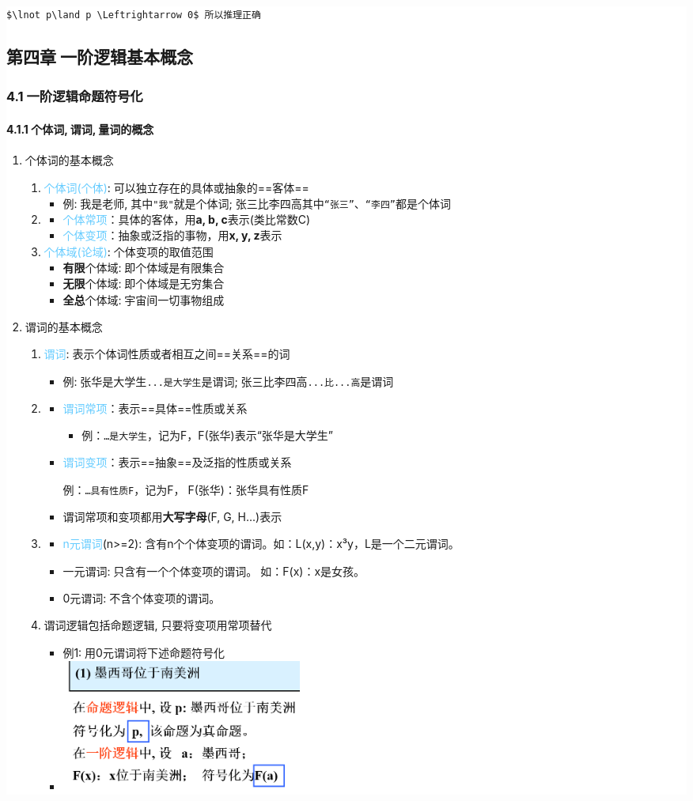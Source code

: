     $\lnot p\land p \Leftrightarrow 0$ 所以推理正确




## 第四章 一阶逻辑基本概念

### 4.1 一阶逻辑命题符号化

#### 4.1.1 个体词, 谓词, 量词的概念

1. 个体词的基本概念

   1. <font color='#66ccff'>个体词(个体)</font>: 可以独立存在的具体或抽象的==客体==
      * 例: 我是老师, 其中`"我"`就是个体词; 张三比李四高其中`“张三”`、`“李四”`都是个体词
   2. * <font color='#66ccff'>个体常项</font>：具体的客体，用**a, b, c**表示(类比常数C)
      * <font color='#66ccff'>个体变项</font>：抽象或泛指的事物，用**x, y, z**表示
   3. <font color='#66ccff'>个体域(论域)</font>: 个体变项的取值范围
      * **有限**个体域: 即个体域是有限集合
      * **无限**个体域: 即个体域是无穷集合
      * **全总**个体域: 宇宙间一切事物组成

2. 谓词的基本概念

   1. <font color='#66ccff'>谓词</font>: 表示个体词性质或者相互之间==关系==的词

      * 例: 张华是大学生`...是大学生`是谓词; 张三比李四高`...比...高`是谓词

   2. * <font color='#66ccff'>谓词常项</font>：表示==具体==性质或关系

        * 例：`…是大学生`，记为F，F(张华)表示“张华是大学生”

      * <font color='#66ccff'>谓词变项</font>：表示==抽象==及泛指的性质或关系

        例：`…具有性质F`，记为F， F(张华)：张华具有性质F

      * 谓词常项和变项都用**大写字母**(F, G, H...)表示

   3. * <font color='#66ccff'>n元谓词</font>(n>=2): 含有n个个体变项的谓词。如：L(x,y)：x³y，L是一个二元谓词。

      * 一元谓词: 只含有一个个体变项的谓词。 如：F(x)：x是女孩。

      * 0元谓词: 不含个体变项的谓词。

   4. 谓词逻辑包括命题逻辑, 只要将变项用常项替代

      * 例1: 用0元谓词将下述命题符号化
      * <img src="离散数学.assets\image-20220927211221349.png" alt="image-20220927211221349" style="zoom: 43%;" /> 